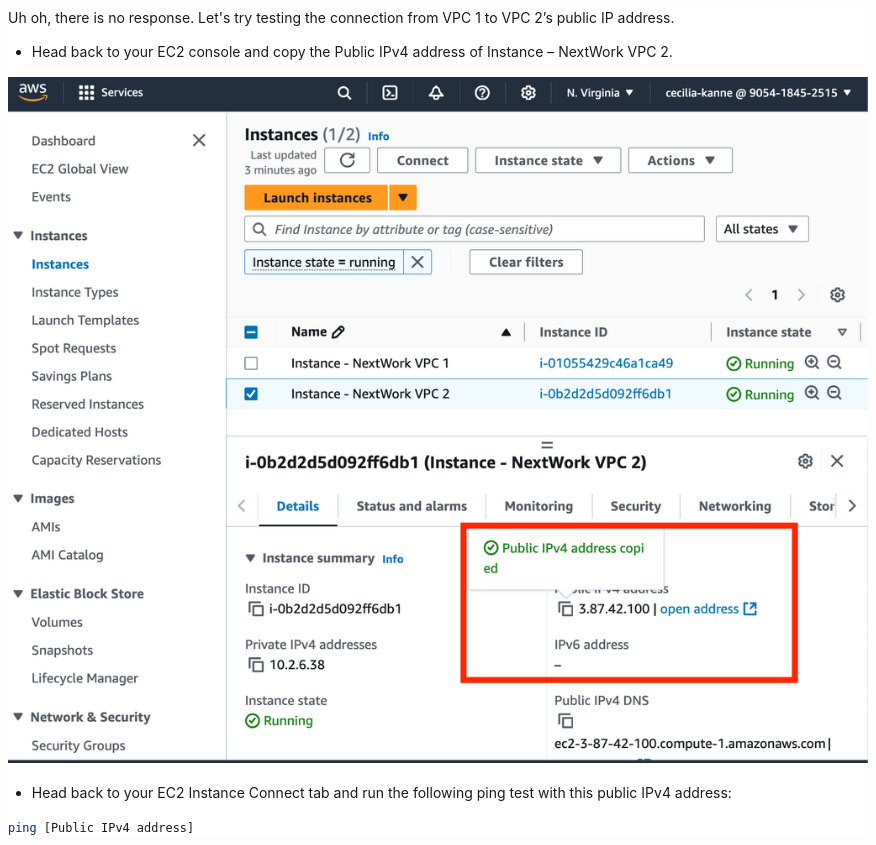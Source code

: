 Uh oh, there is no response. Let's try testing the connection from VPC 1 to VPC 2’s public IP address.

- Head back to your EC2 console and copy the Public IPv4 address of Instance – NextWork VPC 2.

![](./images/copypublicip.png)

- Head back to your EC2 Instance Connect tab and run the following ping test with this public IPv4 address:

```sh
ping [Public IPv4 address]
```
